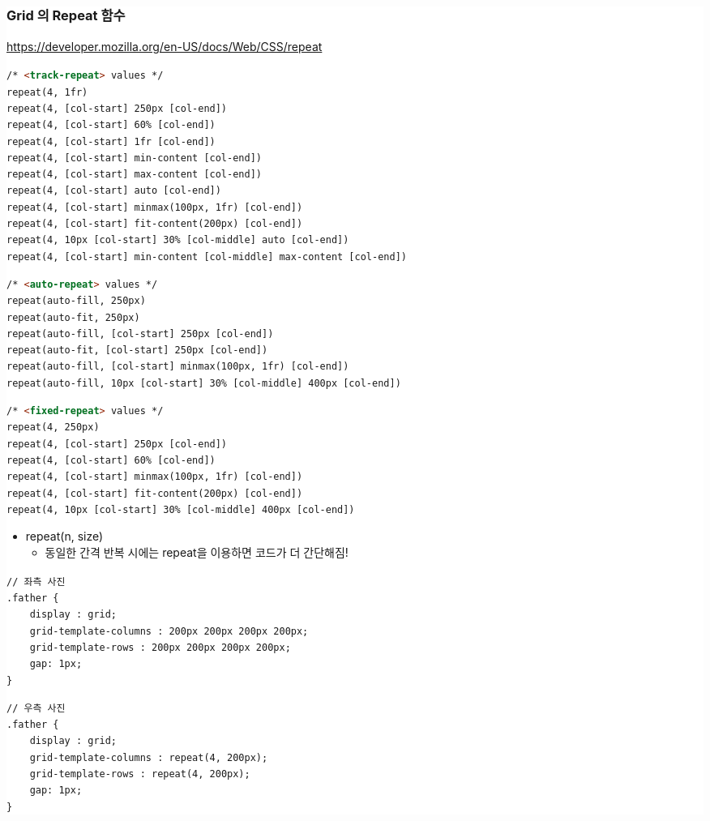 ### Grid 의 Repeat 함수
https://developer.mozilla.org/en-US/docs/Web/CSS/repeat
```html
/* <track-repeat> values */
repeat(4, 1fr)
repeat(4, [col-start] 250px [col-end])
repeat(4, [col-start] 60% [col-end])
repeat(4, [col-start] 1fr [col-end])
repeat(4, [col-start] min-content [col-end])
repeat(4, [col-start] max-content [col-end])
repeat(4, [col-start] auto [col-end])
repeat(4, [col-start] minmax(100px, 1fr) [col-end])
repeat(4, [col-start] fit-content(200px) [col-end])
repeat(4, 10px [col-start] 30% [col-middle] auto [col-end])
repeat(4, [col-start] min-content [col-middle] max-content [col-end])
```

```html
/* <auto-repeat> values */
repeat(auto-fill, 250px)
repeat(auto-fit, 250px)
repeat(auto-fill, [col-start] 250px [col-end])
repeat(auto-fit, [col-start] 250px [col-end])
repeat(auto-fill, [col-start] minmax(100px, 1fr) [col-end])
repeat(auto-fill, 10px [col-start] 30% [col-middle] 400px [col-end])
```

```html
/* <fixed-repeat> values */
repeat(4, 250px)
repeat(4, [col-start] 250px [col-end])
repeat(4, [col-start] 60% [col-end])
repeat(4, [col-start] minmax(100px, 1fr) [col-end])
repeat(4, [col-start] fit-content(200px) [col-end])
repeat(4, 10px [col-start] 30% [col-middle] 400px [col-end])
```

* repeat(n, size)
   * 동일한 간격 반복 시에는 repeat을 이용하면 코드가 더 간단해짐!
```html
// 좌측 사진
.father {
	display : grid;
	grid-template-columns : 200px 200px 200px 200px;
	grid-template-rows : 200px 200px 200px 200px;
	gap: 1px;
}
```
```html
// 우측 사진
.father {
	display : grid;
	grid-template-columns : repeat(4, 200px);
	grid-template-rows : repeat(4, 200px);
	gap: 1px;
}
```